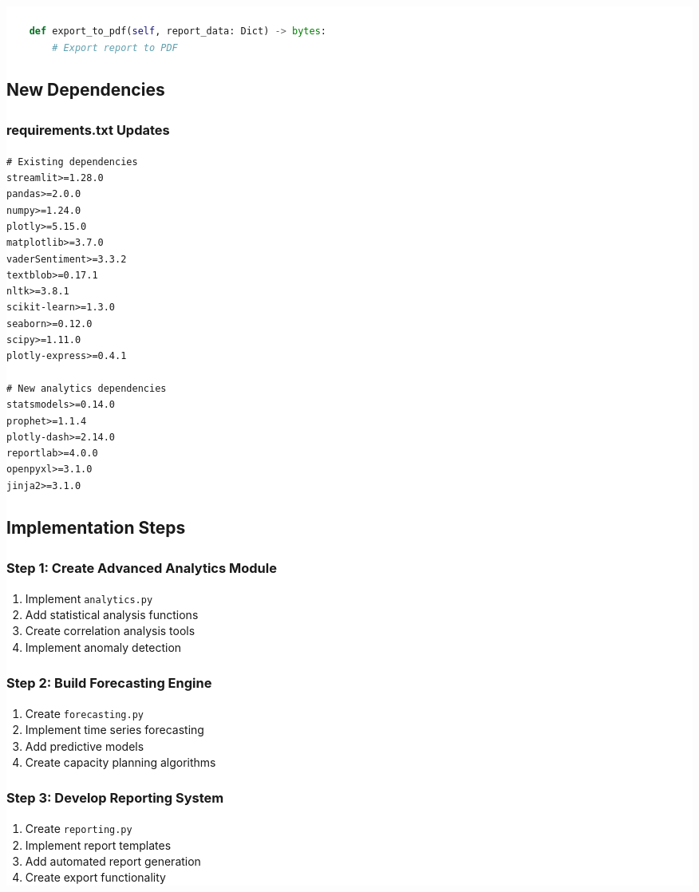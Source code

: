 ```python
    
    def export_to_pdf(self, report_data: Dict) -> bytes:
        # Export report to PDF
```

## New Dependencies

### requirements.txt Updates
```
# Existing dependencies
streamlit>=1.28.0
pandas>=2.0.0
numpy>=1.24.0
plotly>=5.15.0
matplotlib>=3.7.0
vaderSentiment>=3.3.2
textblob>=0.17.1
nltk>=3.8.1
scikit-learn>=1.3.0
seaborn>=0.12.0
scipy>=1.11.0
plotly-express>=0.4.1

# New analytics dependencies
statsmodels>=0.14.0
prophet>=1.1.4
plotly-dash>=2.14.0
reportlab>=4.0.0
openpyxl>=3.1.0
jinja2>=3.1.0
```

## Implementation Steps

### Step 1: Create Advanced Analytics Module
1. Implement `analytics.py`
2. Add statistical analysis functions
3. Create correlation analysis tools
4. Implement anomaly detection

### Step 2: Build Forecasting Engine
1. Create `forecasting.py`
2. Implement time series forecasting
3. Add predictive models
4. Create capacity planning algorithms

### Step 3: Develop Reporting System
1. Create `reporting.py`
2. Implement report templates
3. Add automated report generation
4. Create export functionality
